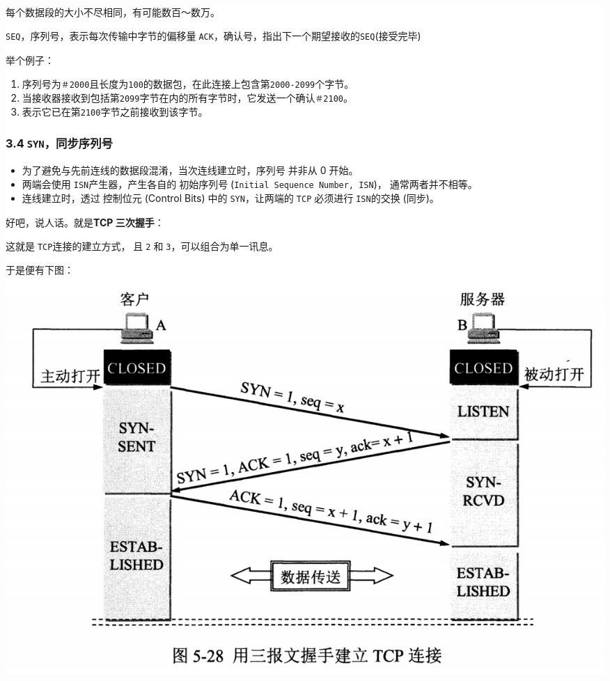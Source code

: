 每个数据段的大小不尽相同，有可能数百～数万。

`SEQ`，序列号，表示每次传输中字节的偏移量
`ACK`，确认号，指出下一个期望接收的`SEQ`(接受完毕)

举个例子：

1. 序列号为`＃2000`且长度为`100`的数据包，在此连接上包含第`2000-2099`个字节。
2. 当接收器接收到包括第`2099`字节在内的所有字节时，它发送一个确认`＃2100`。
3. 表示它已在第`2100`字节之前接收到该字节。

### 3.4 `SYN`，同步序列号

- 为了避免与先前连线的数据段混淆，当次连线建立时，序列号 并非从 0 开始。
- 两端会使用 `ISN`产生器，产生各自的 初始序列号 (`Initial Sequence Number, ISN`)，
  通常两者并不相等。
- 连线建立时，透过 控制位元 (Control Bits) 中的 `SYN`，让两端的 `TCP` 必须进行 `ISN`的交换 (同步)。

好吧，说人话。就是**TCP 三次握手**：

这就是 `TCP`连接的建立方式，
且 `2` 和 `3`，可以组合为单一讯息。

于是便有下图：

![alt](./imgs/TCP三次握手.png)
